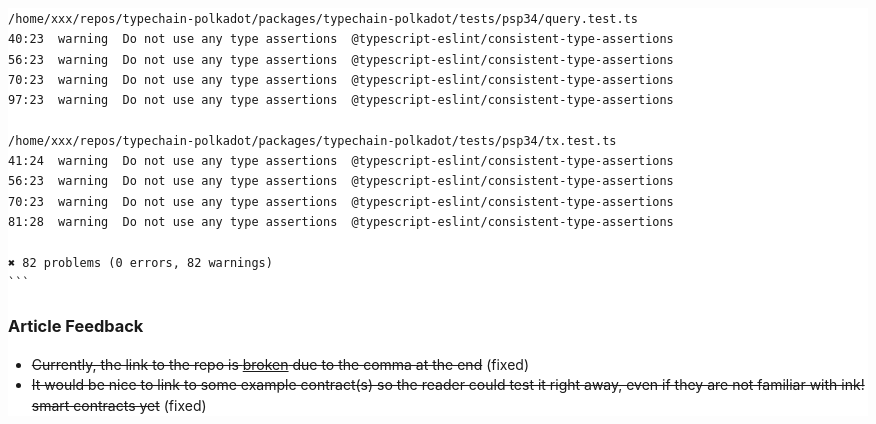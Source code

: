     /home/xxx/repos/typechain-polkadot/packages/typechain-polkadot/tests/psp34/query.test.ts
    40:23  warning  Do not use any type assertions  @typescript-eslint/consistent-type-assertions
    56:23  warning  Do not use any type assertions  @typescript-eslint/consistent-type-assertions
    70:23  warning  Do not use any type assertions  @typescript-eslint/consistent-type-assertions
    97:23  warning  Do not use any type assertions  @typescript-eslint/consistent-type-assertions

    /home/xxx/repos/typechain-polkadot/packages/typechain-polkadot/tests/psp34/tx.test.ts
    41:24  warning  Do not use any type assertions  @typescript-eslint/consistent-type-assertions
    56:23  warning  Do not use any type assertions  @typescript-eslint/consistent-type-assertions
    70:23  warning  Do not use any type assertions  @typescript-eslint/consistent-type-assertions
    81:28  warning  Do not use any type assertions  @typescript-eslint/consistent-type-assertions

    ✖ 82 problems (0 errors, 82 warnings)
    ```

### Article Feedback

- ~~Currently, the link to the repo is [broken](https://github.com/Supercolony-net/typechain-polkadot,) due to the comma at the end~~ (fixed)
- ~~It would be nice to link to some example contract(s) so the reader could test it right away, even if they are not familiar with ink! smart contracts yet~~ (fixed)
